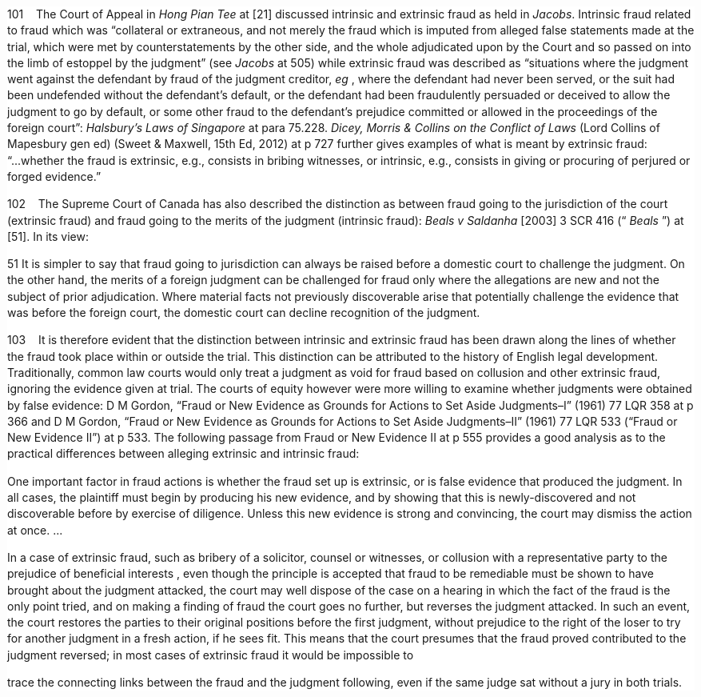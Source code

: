 
101    The Court of Appeal in _Hong Pian Tee_ at [21] discussed intrinsic and extrinsic fraud as held in _Jacobs_. Intrinsic fraud related to fraud which was “collateral or extraneous, and not merely the fraud which is imputed from alleged false statements made at the trial, which were met by counterstatements by the other side, and the whole adjudicated upon by the Court and so passed on into the limb of estoppel by the judgment” (see _Jacobs_ at 505) while extrinsic fraud was described as “situations where the judgment went against the defendant by fraud of the judgment creditor, _eg_ , where the defendant had never been served, or the suit had been undefended without the defendant’s default, or the defendant had been fraudulently persuaded or deceived to allow the judgment to go by default, or some other fraud to the defendant’s prejudice committed or allowed in the proceedings of the foreign court”: _Halsbury’s Laws of Singapore_ at para 75.228. _Dicey, Morris & Collins on the Conflict of Laws_ (Lord Collins of Mapesbury gen ed) (Sweet & Maxwell, 15th Ed, 2012) at p 727 further gives examples of what is meant by extrinsic fraud: “...whether the fraud is extrinsic, e.g., consists in bribing witnesses, or intrinsic, e.g., consists in giving or procuring of perjured or forged evidence.” 

102    The Supreme Court of Canada has also described the distinction as between fraud going to the jurisdiction of the court (extrinsic fraud) and fraud going to the merits of the judgment (intrinsic fraud): _Beals v Saldanha_ [2003] 3 SCR 416 (“ _Beals_ ”) at [51]. In its view: 

 51 It is simpler to say that fraud going to jurisdiction can always be raised before a domestic court to challenge the judgment. On the other hand, the merits of a foreign judgment can be challenged for fraud only where the allegations are new and not the subject of prior adjudication. Where material facts not previously discoverable arise that potentially challenge the evidence that was before the foreign court, the domestic court can decline recognition of the judgment. 

103    It is therefore evident that the distinction between intrinsic and extrinsic fraud has been drawn along the lines of whether the fraud took place within or outside the trial. This distinction can be attributed to the history of English legal development. Traditionally, common law courts would only treat a judgment as void for fraud based on collusion and other extrinsic fraud, ignoring the evidence given at trial. The courts of equity however were more willing to examine whether judgments were obtained by false evidence: D M Gordon, “Fraud or New Evidence as Grounds for Actions to Set Aside Judgments–I” (1961) 77 LQR 358 at p 366 and D M Gordon, “Fraud or New Evidence as Grounds for Actions to Set Aside Judgments–II” (1961) 77 LQR 533 (“Fraud or New Evidence II”) at p 533. The following passage from Fraud or New Evidence II at p 555 provides a good analysis as to the practical differences between alleging extrinsic and intrinsic fraud: 

 One important factor in fraud actions is whether the fraud set up is extrinsic, or is false evidence that produced the judgment. In all cases, the plaintiff must begin by producing his new evidence, and by showing that this is newly-discovered and not discoverable before by exercise of diligence. Unless this new evidence is strong and convincing, the court may dismiss the action at once. ... 

 In a case of extrinsic fraud, such as bribery of a solicitor, counsel or witnesses, or collusion with a representative party to the prejudice of beneficial interests , even though the principle is accepted that fraud to be remediable must be shown to have brought about the judgment attacked, the court may well dispose of the case on a hearing in which the fact of the fraud is the only point tried, and on making a finding of fraud the court goes no further, but reverses the judgment attacked. In such an event, the court restores the parties to their original positions before the first judgment, without prejudice to the right of the loser to try for another judgment in a fresh action, if he sees fit. This means that the court presumes that the fraud proved contributed to the judgment reversed; in most cases of extrinsic fraud it would be impossible to 


 trace the connecting links between the fraud and the judgment following, even if the same judge sat without a jury in both trials. 
